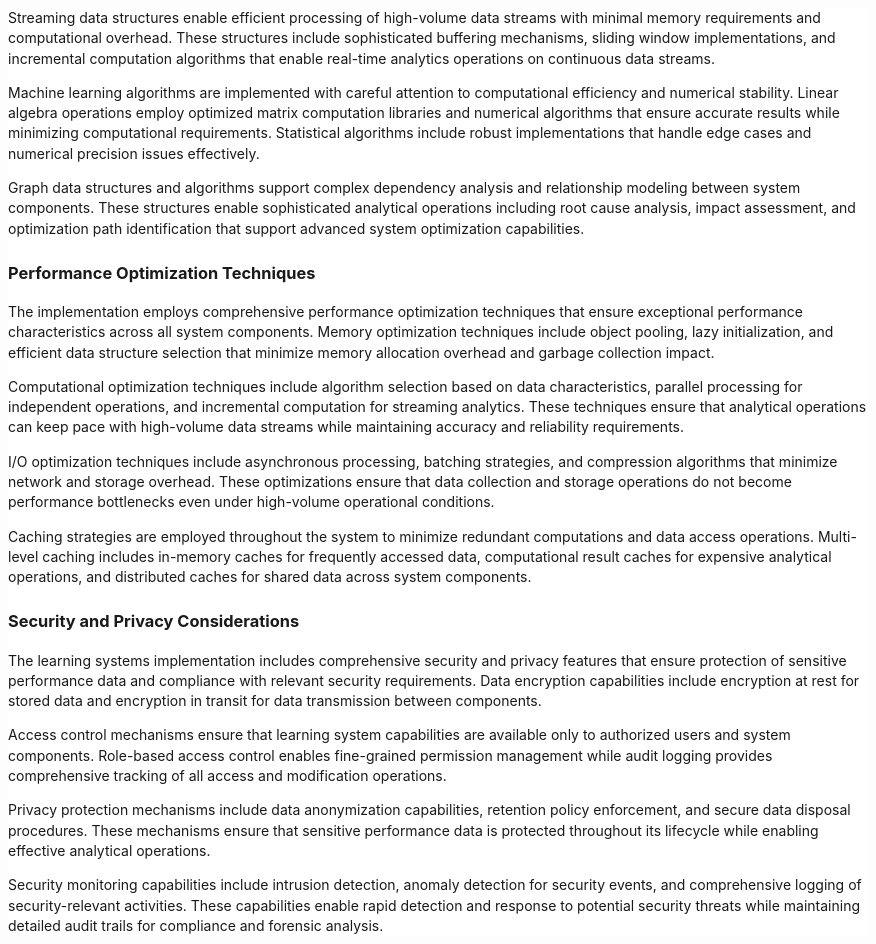 Streaming data structures enable efficient processing of high-volume data streams with minimal memory requirements and computational overhead. These structures include sophisticated buffering mechanisms, sliding window implementations, and incremental computation algorithms that enable real-time analytics operations on continuous data streams.

Machine learning algorithms are implemented with careful attention to computational efficiency and numerical stability. Linear algebra operations employ optimized matrix computation libraries and numerical algorithms that ensure accurate results while minimizing computational requirements. Statistical algorithms include robust implementations that handle edge cases and numerical precision issues effectively.

Graph data structures and algorithms support complex dependency analysis and relationship modeling between system components. These structures enable sophisticated analytical operations including root cause analysis, impact assessment, and optimization path identification that support advanced system optimization capabilities.

### Performance Optimization Techniques

The implementation employs comprehensive performance optimization techniques that ensure exceptional performance characteristics across all system components. Memory optimization techniques include object pooling, lazy initialization, and efficient data structure selection that minimize memory allocation overhead and garbage collection impact.

Computational optimization techniques include algorithm selection based on data characteristics, parallel processing for independent operations, and incremental computation for streaming analytics. These techniques ensure that analytical operations can keep pace with high-volume data streams while maintaining accuracy and reliability requirements.

I/O optimization techniques include asynchronous processing, batching strategies, and compression algorithms that minimize network and storage overhead. These optimizations ensure that data collection and storage operations do not become performance bottlenecks even under high-volume operational conditions.

Caching strategies are employed throughout the system to minimize redundant computations and data access operations. Multi-level caching includes in-memory caches for frequently accessed data, computational result caches for expensive analytical operations, and distributed caches for shared data across system components.

### Security and Privacy Considerations

The learning systems implementation includes comprehensive security and privacy features that ensure protection of sensitive performance data and compliance with relevant security requirements. Data encryption capabilities include encryption at rest for stored data and encryption in transit for data transmission between components.

Access control mechanisms ensure that learning system capabilities are available only to authorized users and system components. Role-based access control enables fine-grained permission management while audit logging provides comprehensive tracking of all access and modification operations.

Privacy protection mechanisms include data anonymization capabilities, retention policy enforcement, and secure data disposal procedures. These mechanisms ensure that sensitive performance data is protected throughout its lifecycle while enabling effective analytical operations.

Security monitoring capabilities include intrusion detection, anomaly detection for security events, and comprehensive logging of security-relevant activities. These capabilities enable rapid detection and response to potential security threats while maintaining detailed audit trails for compliance and forensic analysis.
